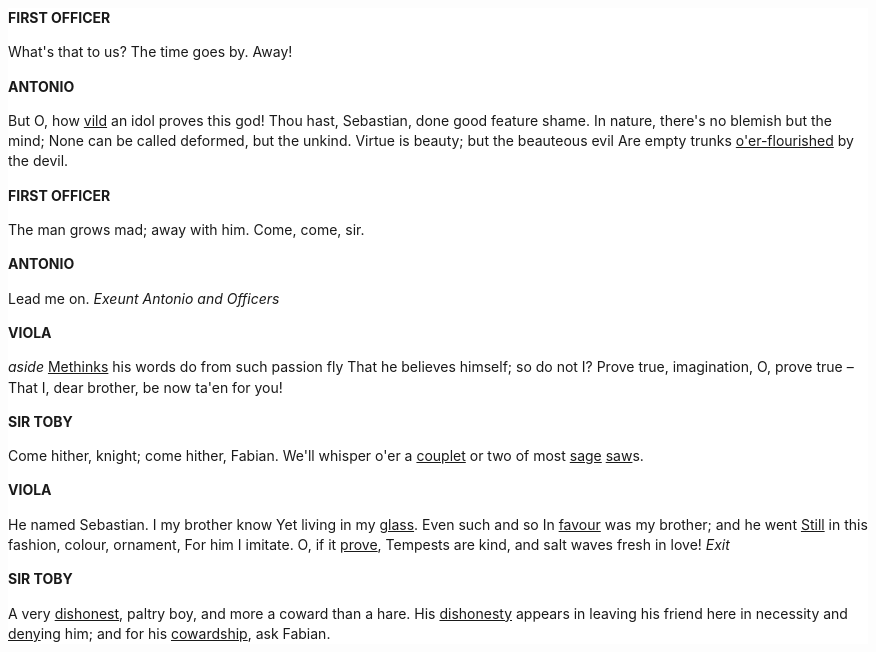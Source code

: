 [145]: {{page.q}}=16961 "relieve (v.):  aid, assist, rescue"
[146]: {{page.q}}=15820 "sanctity (n.) 2:  true devotion, sacred intensity"
[147]: {{page.q}}=5247 "image (n.) 4:  appearance, aspect, countenance"
[148]: {{page.q}}=10439 "methinks(t), methought(s) (v.):  it seems /seemed to me"
[149]: {{page.q}}=7434 "venerable:  commanding esteem, deserving of great respect"


**FIRST OFFICER**

What's that to us? The time goes by. Away!



**ANTONIO**

But O, how [vild][150] an idol proves this god!
Thou hast, Sebastian, done good feature shame.
In nature, there's no blemish but the mind;
None can be called deformed, but the unkind.
Virtue is beauty; but the beauteous evil
Are empty trunks [o'er-flourished][151] by the devil.

[150]: {{page.q}}=7327 "vile, vild (adj.) 3:  shameful, contemptible, wretched"
[151]: {{page.q}}=11947 "over-flourish (v.):  heavily embellish, richly decorate"


**FIRST OFFICER**

The man grows mad; away with him. Come, come, sir.



**ANTONIO**

Lead me on.
_Exeunt Antonio and Officers_



**VIOLA**

_aside_
[Methinks][152] his words do from such passion fly
That he believes himself; so do not I?
Prove true, imagination, O, prove true –
That I, dear brother, be now ta'en for you!

[152]: {{page.q}}=10439 "methinks(t), methought(s) (v.):  it seems /seemed to me"


**SIR TOBY**

Come hither, knight; come hither, Fabian.
We'll whisper o'er a [couplet][153] or two of most [sage][154] [saw][155]s.

[153]: {{page.q}}=4779 "couplet (n.) 1:  couple, brace"
[154]: {{page.q}}=13909 "sage (adj.):  solemn, grave, dignified"
[155]: {{page.q}}=13918 "saw (n.):  wise saying, platitude, maxim"


**VIOLA**

He named Sebastian. I my brother know
Yet living in my [glass][156]. Even such and so
In [favour][157] was my brother; and he went
[Still][158] in this fashion, colour, ornament,
For him I imitate. O, if it [prove][159],
Tempests are kind, and salt waves fresh in love!
_Exit_

[156]: {{page.q}}=17507 "glass (n.) 1:  mirror, looking-glass"
[157]: {{page.q}}=20678 "favour (n.) 1:  [facial] appearance, countenance, features, looks"
[158]: {{page.q}}=14077 "still (adv.) 1:  constantly, always, continually"
[159]: {{page.q}}=13334 "prove (v.) 4:  prove to be true, turn out to be the truth"


**SIR TOBY**

A very [dishonest][160], paltry boy, and more a
coward than a hare. His [dishonesty][161] appears in leaving
his friend here in necessity and [deny][162]ing him; and for his
[cowardship][163], ask Fabian.


[1]: {{page.q}}=1712 "bestow (v.) 2:  give as a gift [to], present [with]"
[2]: {{page.q}}=11606 "oft (adv.):  often"
[3]: {{page.q}}=6203 "tainted (adj.) 1:  infected, diseased"
[4]: {{page.q}}=8049 "wits, also five wits:  faculties of the mind (common wit, imagination, fantasy, estimation, memory) or body (the five senses)"
[5]: {{page.q}}=13906 "sad (adj.) 1:  serious, grave, solemn"
[6]: {{page.q}}=13906 "sad (adj.) 1:  serious, grave, solemn"
[7]: {{page.q}}=4796 "cross-gartering (n.):  wearing garters crossed along the legs"
[8]: {{page.q}}=15816 "sonnet (n.) 1:  song, lyric"
[9]: {{page.q}}=11606 "oft (adv.):  often"
[10]: {{page.q}}=8615 "daw (n.) 1:  jackdaw [as noted for its stupidity]; dolt, fool"
[11]: {{page.q}}=2872 "commend (v.) 4:  praise, admire, extol"
[12]: {{page.q}}=3684 "cross-gartered (adj.):  with garters crossed along the legs"
[13]: {{page.q}}=18252 "hardly (adv.) 1:  with great difficulty, only with difficulty"
[14]: {{page.q}}=78 "attend (v.) 1:  await, wait for, expect"
[15]: {{page.q}}=10536 "miscarry (v.) 1:  come to harm, perish, meet death"
[16]: {{page.q}}=3659 "come near (v.) 2:  begin to understand, start to appreciate"
[17]: {{page.q}}=3124 "consequently (adv.):  subsequently, later, then"
[18]: {{page.q}}=4144 "carriage (n.) 1:  bearing, demeanour, manner of behaviour"
[19]: {{page.q}}=16628 "reverend (adj.):  revered, worthy, respected"
[20]: {{page.q}}=13906 "sad (adj.) 1:  serious, grave, solemn"
[21]: {{page.q}}=15263 "habit (n.) 1:  dress, clothing, costume"
[22]: {{page.q}}=15151 "sir (n.) 2:  gentleman, lord, gallant, master"
[23]: {{page.q}}=19542 "lime (v.) 1:  trap, snare, catch [as if by using birdlime]"
[24]: {{page.q}}=8590 "degree (n.) 1:  rank, station, standing"
[25]: {{page.q}}=20074 "fellow (n.) 2:  counterpart, match, equal"
[26]: {{page.q}}=8471 "dram (n.) 1:  tiny amount, small quantity"
[27]: {{page.q}}=15643 "scruple (n.) 1:  tiny amount, last ounce"
[28]: {{page.q}}=5228 "incredulous (adj.):  incredible, unbelievable"
[29]: {{page.q}}=19150 "little, in:  on a small scale, in miniature"
[30]: {{page.q}}=13332 "private (n.) 1:  privacy, own company, solitude"
[31]: {{page.q}}=4953 "ill (adv.) 1:  badly, adversely, unfavourably"
[32]: {{page.q}}=8088 "water (n.) 3:  urine"
[33]: {{page.q}}=7792 "wise woman, wisewoman (n.):  fortune-teller, witch, sorceress"
[34]: {{page.q}}=10634 "move (v.) 2:  move to anger, provoke, exasperate"
[35]: {{page.q}}=1036 "bawcock (n.):  [fine bird] fine fellow, good chap"
[36]: {{page.q}}=4498 "chuck (n.):  chicken, chick [usually as a term of endearment]"
[37]: {{page.q}}=1073 "biddy (n.):  chicken; chickabiddy [as childish form]"
[38]: {{page.q}}=4499 "cherry-pit (n.):  [children's game] throwing cherry-stones into a hole"
[39]: {{page.q}}=17659 "gravity (n.) 1:  respectability, authority, dignified position"
[40]: {{page.q}}=3660 "collier (n.):  coalman, coal-vendor"
[41]: {{page.q}}=7550 "warrant (v.) 1:  assure, promise, guarantee, confirm"
[42]: {{page.q}}=9923 "element (n.) 7:  place, sphere, station"
[43]: {{page.q}}=17990 "genius (n.) 1:  soul, spirit, being"
[44]: {{page.q}}=8403 "device (n.) 1:  plot, stratagem, trick"
[45]: {{page.q}}=634 "air, take:  become known, spread about"
[46]: {{page.q}}=8403 "device (n.) 1:  plot, stratagem, trick"
[47]: {{page.q}}=6342 "taint (v.) 5:  spoil, go rotten"
[48]: {{page.q}}=4233 "carry (v.) 8:  maintain, keep going, carry on with"
[49]: {{page.q}}=8403 "device (n.) 1:  plot, stratagem, trick"
[50]: {{page.q}}=20713 "finder (n.):  jury-member who determines if someone is insane, ascertainer"
[51]: {{page.q}}=7550 "warrant (v.) 1:  assure, promise, guarantee, confirm"
[52]: {{page.q}}=14344 "saucy (adj.) 1:  insolent, impudent, presumptuous, defiant"
[53]: {{page.q}}=7550 "warrant (v.) 1:  assure, promise, guarantee, confirm"
[54]: {{page.q}}=14556 "still (adv.) 2:  ever, now [as before]"
[55]: {{page.q}}=8050 "windy (adj.):  windward, situated towards the wind [so that scent will travel away from the follower]"
[56]: {{page.q}}=19837 "fit (adj.) 1:  suited, fitting, appropriate"
[57]: {{page.q}}=1950 "by and by (adv.) 2:  shortly, soon, before long"
[58]: {{page.q}}=2674 "commerce (n.):  dealings, transactions, intercourse"
[59]: {{page.q}}=15818 "scout (v.) 2:  keep a look-out, watch out"
[60]: {{page.q}}=1074 "bum-baily, bum-bailiff (n.):  bailiff, sheriff's officer [who catches people by sneaking up behind them]"
[61]: {{page.q}}=11618 "orchard (n.):  garden"
[62]: {{page.q}}=11606 "oft (adv.):  often"
[63]: {{page.q}}=372 "approbation (n.) 2:  proof, confirmation, attestation"
[64]: {{page.q}}=12273 "proof (n.) 3:  test, trial"
[65]: {{page.q}}=113 "alone, let [one] 1:  leave it to [one], you can rely on [one]"
[66]: {{page.q}}=3661 "clodpole (n.):  blockhead, thickhead, dolt"
[67]: {{page.q}}=44 "aptly (adv.):  easily, readily"
[68]: {{page.q}}=16580 "receive (v.) 1:  consider, believe, regard"
[69]: {{page.q}}=19973 "fright (v.), past form frighted:  frighten, scare, terrify"
[70]: {{page.q}}=3443 "cockatrice (n.):  murderous serpent, basilisk"
[71]: {{page.q}}=12248 "presently (adv.) 1:  immediately, instantly, at once"
[72]: {{page.q}}=18197 "horrid (adj.):  horrifying, frightful, terrifying"
[73]: {{page.q}}=7016 "unchary (adv.):  carelessly, incautiously, unguardedly"
[74]: {{page.q}}=18145 "haviour (n.):  behaviour, manner, demeanour"
[75]: {{page.q}}=12162 "passion (n.) 3:  suffering, torment, deep grief"
[76]: {{page.q}}=18950 "jewel (n.) 2:  miniature in a jewelled setting"
[77]: {{page.q}}=7261 "vex (v.):  afflict, trouble, torment"
[78]: {{page.q}}=635 "acquit (v.) 1:  release, free, discharge"
[79]: {{page.q}}=20910 "fare ... well: "
[80]: {{page.q}}=1713 "betake (v.) 2:  resort, have recourse, commit oneself"
[81]: {{page.q}}=8384 "defence (n.) 1:  fencing, swordsmanship, skill of self-defence"
[82]: {{page.q}}=1075 "bloody (adj.) 1:  blood-thirsty, warlike, ferocious"
[83]: {{page.q}}=8628 "despite (n.) 2:  malice, spite, hatred"
[84]: {{page.q}}=78 "attend (v.) 1:  await, wait for, expect"
[85]: {{page.q}}=9241 "dismount (v.) 2:  [fencing] draw, remove from the sheath"
[86]: {{page.q}}=11618 "orchard (n.):  garden"
[87]: {{page.q}}=5686 "tuck (n.):  rapier, long slender sword"
[88]: {{page.q}}=8327 "yare (adj.) 2:  quick, deft, adept"
[89]: {{page.q}}=17226 "remembrance (n.) 1:  memory, bringing to mind, recollection"
[90]: {{page.q}}=1713 "betake (v.) 2:  resort, have recourse, commit oneself"
[91]: {{page.q}}=11730 "opposite (n.) 1:  opponent, adversary, anatagonist"
[92]: {{page.q}}=7017 "unhatched (adj.) 2:  unmarked, unhacked; or: undrawn"
[93]: {{page.q}}=4055 "carpet (adj.):  for exploits ‘on the carpet’ [relating to the court, appropriate to a drawing room] not ‘in the field’"
[94]: {{page.q}}=5229 "incensement (n.):  anger, wrath, fury"
[95]: {{page.q}}=18655 "hob, nob:  give or take, come what may"
[96]: {{page.q}}=3091 "conduct (n.) 4:  care, protection"
[97]: {{page.q}}=1442 "belike (adv.):  probably, presumably, perhaps, so it seems"
[98]: {{page.q}}=13860 "quirk (n.) 1:  trick, turn, peculiarity"
[99]: {{page.q}}=6341 "taste (v.) 1:  try out, test, put to the proof"
[100]: {{page.q}}=3662 "competent, computent (adj.) 2:  to be reckoned with, needing to be settled"
[101]: {{page.q}}=6869 "undertake (v.) 5:  take on, fight with, engage in combat with"
[102]: {{page.q}}=5844 "meddle (v.) 1:  fight, engage in combat, exchange blows"
[103]: {{page.q}}=19977 "forswear (v), past forms forsworn, forswore 2:  abandon, renounce, reject, give up"
[104]: {{page.q}}=19064 "know (v.) 4:  find out, ascertain, learn [from]"
[105]: {{page.q}}=11936 "office (n.) 1:  task, service, duty, responsibility"
[106]: {{page.q}}=12449 "purpose (n.) 1:  intention, aim, plan"
[107]: {{page.q}}=385 "arbitrament, arbitrement (n.) 1:  deciding of a dispute, determination, settlement"
[108]: {{page.q}}=10654 "mortal (adj.) 1:  fatal, deadly, lethal"
[109]: {{page.q}}=19871 "form (n.) 8:  physical appearance, outward appearance"
[110]: {{page.q}}=19137 "like (adv.) 1:  likely, probable / probably"
[111]: {{page.q}}=12508 "proof (n.) 4:  evidence, demonstration, testimony"
[112]: {{page.q}}=1075 "bloody (adj.) 1:  blood-thirsty, warlike, ferocious"
[113]: {{page.q}}=20543 "fatal (adj.) 3:  death-dealing, death-boding"
[114]: {{page.q}}=11730 "opposite (n.) 1:  opponent, adversary, anatagonist"
[115]: {{page.q}}=20714 "firago (n.):  virago, hero, fighter"
[116]: {{page.q}}=12156 "pass (n.) 2:  bout, exchange, round [in fencing]"
[117]: {{page.q}}=10654 "mortal (adj.) 1:  fatal, deadly, lethal"
[118]: {{page.q}}=15819 "stuck-in (n.):  [fencing] thrust, lunge"
[119]: {{page.q}}=32 "answer (n.) 5:  [fencing] return hit"
[120]: {{page.q}}=5230 "inevitable:  unavoidable, unable to be averted"
[121]: {{page.q}}=10477 "motion (n.) 10:  [fencing] attack, execution"
[122]: {{page.q}}=12359 "pay (v.) 2:  punish, pay back, retaliate against"
[123]: {{page.q}}=10610 "motion (n.) 6:  proposal, proposition, suggestion, offer"
[124]: {{page.q}}=12997 "perdition (n.) 1:  ruin, destruction, devastation"
[125]: {{page.q}}=5422 "take up (v.) 1:  settle, make up, resolve"
[126]: {{page.q}}=3663 "conceited (adj.) 2:  of the same opinion, minded"
[127]: {{page.q}}=14531 "supportance (n.):  support, propping up, reinforcement"
[128]: {{page.q}}=20223 "fault (n.) 1:  sin, offence, crime"
[129]: {{page.q}}=5768 "undertaker (n.) 1:  person who takes on a task"
[130]: {{page.q}}=30 "anon (adv.) 1:  soon, shortly, presently"
[131]: {{page.q}}=11936 "office (n.) 1:  task, service, duty, responsibility"
[132]: {{page.q}}=14102 "suit (n.) 1:  formal request, entreaty, petition"
[133]: {{page.q}}=20678 "favour (n.) 1:  [facial] appearance, countenance, features, looks"
[134]: {{page.q}}=231 "answer (v.) 4:  suffer the consequences [for], be accountable [for]"
[135]: {{page.q}}=356 "amazed (adj.):  dumbfounded, stunned, thunderstruck, overwhelmed"
[136]: {{page.q}}=1555 "befall (v.), past forms befallen, befell 2:  happen to, come to"
[137]: {{page.q}}=689 "ability (n.) 3:  means, resources, funds"
[138]: {{page.q}}=19341 "lean (adj.) 1:  slight, mean, poor"
[139]: {{page.q}}=18500 "having (n.) 1:  fortune, estate, means"
[140]: {{page.q}}=13333 "present (n.) 2:  available means, current resources"
[141]: {{page.q}}=3664 "coffer (n.) 2:  funds, money, wealth"
[142]: {{page.q}}=8630 "desert, desart (n.) 3:  worthy deed, meritorious action"
[143]: {{page.q}}=5615 "tempt (v.) 1:  try, test, make trial of"
[144]: {{page.q}}=7433 "vainness (n.):  boasting, ostentation, vanity"
[160]: {{page.q}}=9182 "dishonest (adj.) 2:  dishonourable, discreditable, shameful"
[161]: {{page.q}}=8982 "dishonesty (n.) 1:  dishonour, shameful deed, disgraceful action"
[162]: {{page.q}}=8652 "deny (v.) 4:  disown, disavow, renounce"
[163]: {{page.q}}=3666 "cowardship (n.):  cowardice, fearfulness, timidity"
[164]: {{page.q}}=17255 "religious (adj.) 1:  devout, conscientious, scrupulous"
[165]: {{page.q}}=9663 "event (n.):  outcome, issue, consequence"